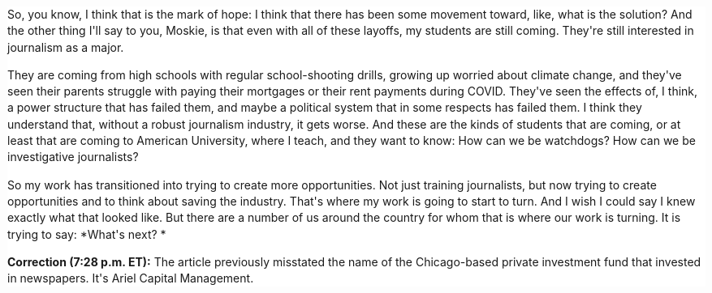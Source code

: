 So, you know, I think that is the mark of hope: I think that there has been some movement toward, like, what is the solution? And the other thing I'll say to you, Moskie, is that even with all of these layoffs, my students are still coming. They're still interested in journalism as a major.

They are coming from high schools with regular school-shooting drills, growing up worried about climate change, and they've seen their parents struggle with paying their mortgages or their rent payments during COVID. They've seen the effects of, I think, a power structure that has failed them, and maybe a political system that in some respects has failed them. I think they understand that, without a robust journalism industry, it gets worse. And these are the kinds of students that are coming, or at least that are coming to American University, where I teach, and they want to know: How can we be watchdogs? How can we be investigative journalists? 

So my work has transitioned into trying to create more opportunities. Not just training journalists, but now trying to create opportunities and to think about saving the industry. That's where my work is going to start to turn. And I wish I could say I knew exactly what that looked like. But there are a number of us around the country for whom that is where our work is turning. It is trying to say: *What's next? *

**Correction (7:28 p.m. ET):** The article previously misstated the name of the Chicago-based private investment fund that invested in newspapers. It's Ariel Capital Management.